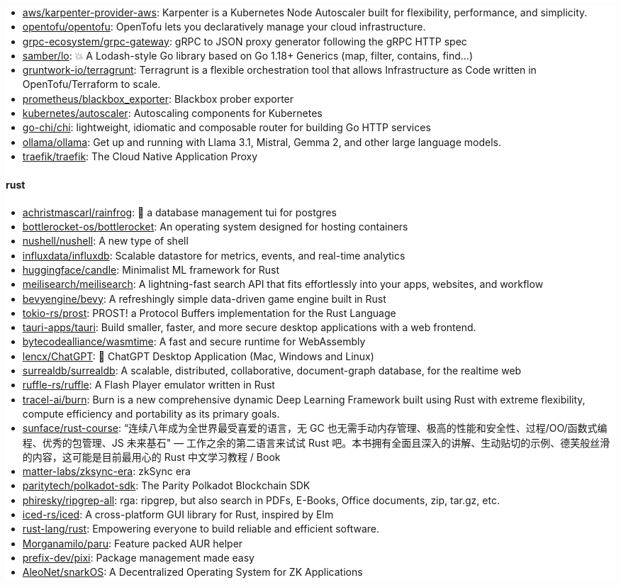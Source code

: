 * [aws/karpenter-provider-aws](https://github.com/aws/karpenter-provider-aws): Karpenter is a Kubernetes Node Autoscaler built for flexibility, performance, and simplicity.
* [opentofu/opentofu](https://github.com/opentofu/opentofu): OpenTofu lets you declaratively manage your cloud infrastructure.
* [grpc-ecosystem/grpc-gateway](https://github.com/grpc-ecosystem/grpc-gateway): gRPC to JSON proxy generator following the gRPC HTTP spec
* [samber/lo](https://github.com/samber/lo): 💥 A Lodash-style Go library based on Go 1.18+ Generics (map, filter, contains, find...)
* [gruntwork-io/terragrunt](https://github.com/gruntwork-io/terragrunt): Terragrunt is a flexible orchestration tool that allows Infrastructure as Code written in OpenTofu/Terraform to scale.
* [prometheus/blackbox_exporter](https://github.com/prometheus/blackbox_exporter): Blackbox prober exporter
* [kubernetes/autoscaler](https://github.com/kubernetes/autoscaler): Autoscaling components for Kubernetes
* [go-chi/chi](https://github.com/go-chi/chi): lightweight, idiomatic and composable router for building Go HTTP services
* [ollama/ollama](https://github.com/ollama/ollama): Get up and running with Llama 3.1, Mistral, Gemma 2, and other large language models.
* [traefik/traefik](https://github.com/traefik/traefik): The Cloud Native Application Proxy

#### rust
* [achristmascarl/rainfrog](https://github.com/achristmascarl/rainfrog): 🐸 a database management tui for postgres
* [bottlerocket-os/bottlerocket](https://github.com/bottlerocket-os/bottlerocket): An operating system designed for hosting containers
* [nushell/nushell](https://github.com/nushell/nushell): A new type of shell
* [influxdata/influxdb](https://github.com/influxdata/influxdb): Scalable datastore for metrics, events, and real-time analytics
* [huggingface/candle](https://github.com/huggingface/candle): Minimalist ML framework for Rust
* [meilisearch/meilisearch](https://github.com/meilisearch/meilisearch): A lightning-fast search API that fits effortlessly into your apps, websites, and workflow
* [bevyengine/bevy](https://github.com/bevyengine/bevy): A refreshingly simple data-driven game engine built in Rust
* [tokio-rs/prost](https://github.com/tokio-rs/prost): PROST! a Protocol Buffers implementation for the Rust Language
* [tauri-apps/tauri](https://github.com/tauri-apps/tauri): Build smaller, faster, and more secure desktop applications with a web frontend.
* [bytecodealliance/wasmtime](https://github.com/bytecodealliance/wasmtime): A fast and secure runtime for WebAssembly
* [lencx/ChatGPT](https://github.com/lencx/ChatGPT): 🔮 ChatGPT Desktop Application (Mac, Windows and Linux)
* [surrealdb/surrealdb](https://github.com/surrealdb/surrealdb): A scalable, distributed, collaborative, document-graph database, for the realtime web
* [ruffle-rs/ruffle](https://github.com/ruffle-rs/ruffle): A Flash Player emulator written in Rust
* [tracel-ai/burn](https://github.com/tracel-ai/burn): Burn is a new comprehensive dynamic Deep Learning Framework built using Rust with extreme flexibility, compute efficiency and portability as its primary goals.
* [sunface/rust-course](https://github.com/sunface/rust-course): “连续八年成为全世界最受喜爱的语言，无 GC 也无需手动内存管理、极高的性能和安全性、过程/OO/函数式编程、优秀的包管理、JS 未来基石" — 工作之余的第二语言来试试 Rust 吧。本书拥有全面且深入的讲解、生动贴切的示例、德芙般丝滑的内容，这可能是目前最用心的 Rust 中文学习教程 / Book
* [matter-labs/zksync-era](https://github.com/matter-labs/zksync-era): zkSync era
* [paritytech/polkadot-sdk](https://github.com/paritytech/polkadot-sdk): The Parity Polkadot Blockchain SDK
* [phiresky/ripgrep-all](https://github.com/phiresky/ripgrep-all): rga: ripgrep, but also search in PDFs, E-Books, Office documents, zip, tar.gz, etc.
* [iced-rs/iced](https://github.com/iced-rs/iced): A cross-platform GUI library for Rust, inspired by Elm
* [rust-lang/rust](https://github.com/rust-lang/rust): Empowering everyone to build reliable and efficient software.
* [Morganamilo/paru](https://github.com/Morganamilo/paru): Feature packed AUR helper
* [prefix-dev/pixi](https://github.com/prefix-dev/pixi): Package management made easy
* [AleoNet/snarkOS](https://github.com/AleoNet/snarkOS): A Decentralized Operating System for ZK Applications
